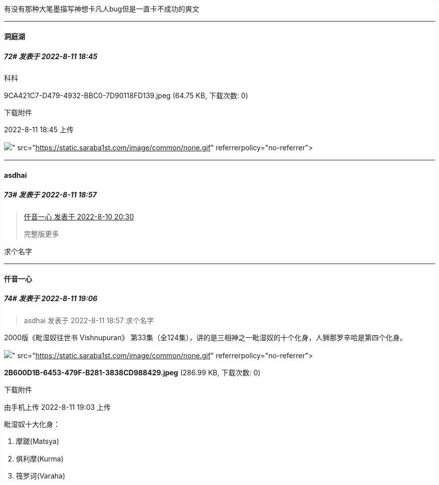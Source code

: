 有没有那种大笔墨描写神想卡凡人bug但是一直卡不成功的爽文



*****

####  洞庭湖  
##### 72#       发表于 2022-8-11 18:45

科科

9CA421C7-D479-4932-BBC0-7D90118FD139.jpeg
(64.75 KB, 下载次数: 0)

下载附件

2022-8-11 18:45 上传

<img src="https://img.saraba1st.com/forum/202208/11/184535a57prl8prj33jfpr.jpeg" referrerpolicy="no-referrer">" src="https://static.saraba1st.com/image/common/none.gif" referrerpolicy="no-referrer">



*****

####  asdhai  
##### 73#       发表于 2022-8-11 18:57

<blockquote><a href="httphttps://bbs.saraba1st.com/2b/forum.php?mod=redirect&amp;goto=findpost&amp;pid=57009400&amp;ptid=2086210" target="_blank">仟音一心 发表于 2022-8-10 20:30</a>

完整版更多</blockquote>
求个名字



*****

####  仟音一心  
##### 74#       发表于 2022-8-11 19:06

<blockquote>asdhai 发表于 2022-8-11 18:57
求个名字</blockquote>
2000版《毗湿奴往世书 Vishnupuran》 第33集（全124集），讲的是三相神之一毗湿奴的十个化身，人狮那罗辛哈是第四个化身。

<img src="https://img.saraba1st.com/forum/202208/11/190344mmmblhfhcbmbjmqf.jpeg" referrerpolicy="no-referrer">" src="https://static.saraba1st.com/image/common/none.gif" referrerpolicy="no-referrer">

<strong>2B600D1B-6453-479F-B281-3838CD988429.jpeg</strong> (286.99 KB, 下载次数: 0)

下载附件

由手机上传
2022-8-11 19:03 上传

毗湿奴十大化身： 

1. 摩蹉(Matsya)

2. 俱利摩(Kurma)

3. 筏罗诃(Varaha)
